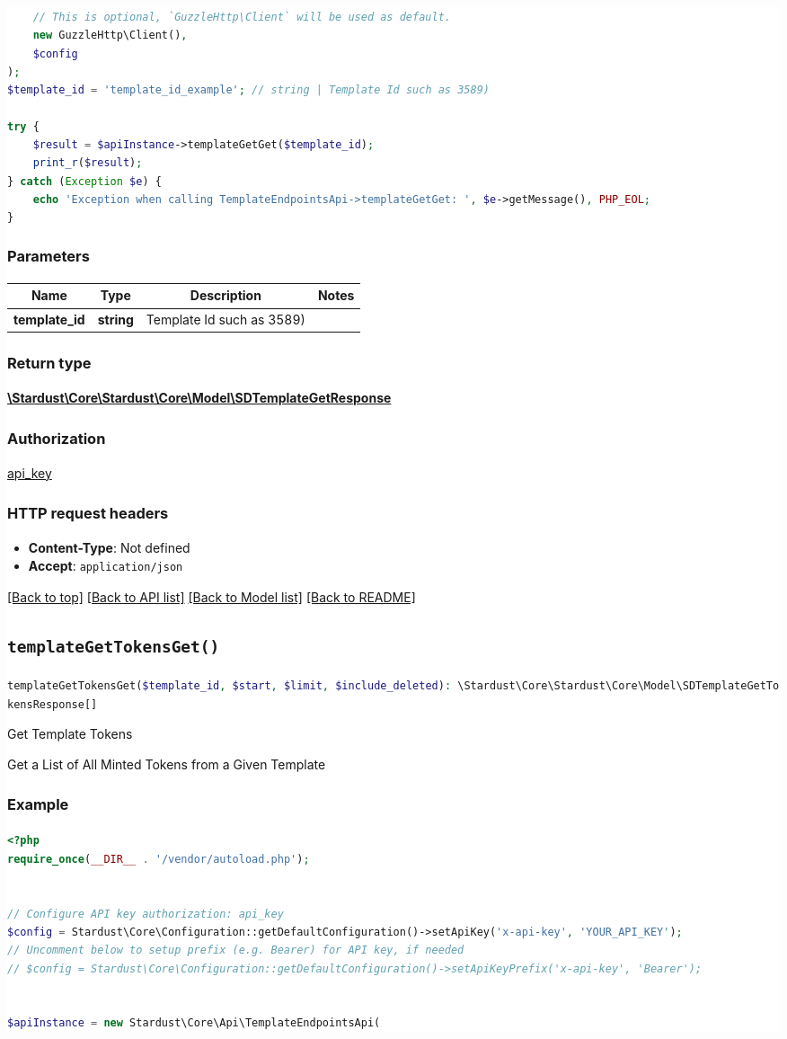 ```php
    // This is optional, `GuzzleHttp\Client` will be used as default.
    new GuzzleHttp\Client(),
    $config
);
$template_id = 'template_id_example'; // string | Template Id such as 3589)

try {
    $result = $apiInstance->templateGetGet($template_id);
    print_r($result);
} catch (Exception $e) {
    echo 'Exception when calling TemplateEndpointsApi->templateGetGet: ', $e->getMessage(), PHP_EOL;
}
```

### Parameters

| Name | Type | Description  | Notes |
| ------------- | ------------- | ------------- | ------------- |
| **template_id** | **string**| Template Id such as 3589) | |

### Return type

[**\Stardust\Core\Stardust\Core\Model\SDTemplateGetResponse**](../Model/SDTemplateGetResponse.md)

### Authorization

[api_key](../../README.md#api_key)

### HTTP request headers

- **Content-Type**: Not defined
- **Accept**: `application/json`

[[Back to top]](#) [[Back to API list]](../../README.md#endpoints)
[[Back to Model list]](../../README.md#models)
[[Back to README]](../../README.md)

## `templateGetTokensGet()`

```php
templateGetTokensGet($template_id, $start, $limit, $include_deleted): \Stardust\Core\Stardust\Core\Model\SDTemplateGetTokensResponse[]
```

Get Template Tokens

Get a List of All Minted Tokens from a Given Template

### Example

```php
<?php
require_once(__DIR__ . '/vendor/autoload.php');


// Configure API key authorization: api_key
$config = Stardust\Core\Configuration::getDefaultConfiguration()->setApiKey('x-api-key', 'YOUR_API_KEY');
// Uncomment below to setup prefix (e.g. Bearer) for API key, if needed
// $config = Stardust\Core\Configuration::getDefaultConfiguration()->setApiKeyPrefix('x-api-key', 'Bearer');


$apiInstance = new Stardust\Core\Api\TemplateEndpointsApi(
```